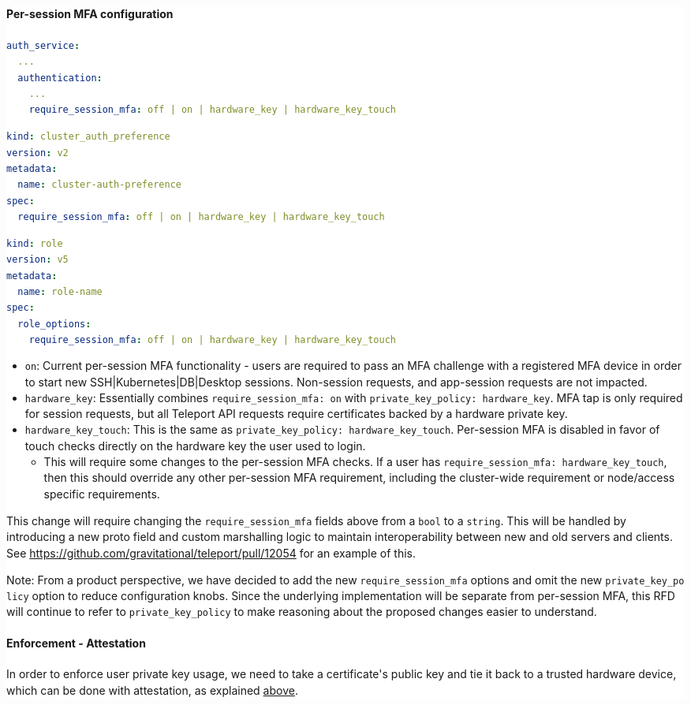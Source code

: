 #### Per-session MFA configuration

```yaml
auth_service:
  ...
  authentication:
    ...
    require_session_mfa: off | on | hardware_key | hardware_key_touch
```
```yaml
kind: cluster_auth_preference
version: v2
metadata:
  name: cluster-auth-preference
spec:
  require_session_mfa: off | on | hardware_key | hardware_key_touch
```
```yaml
kind: role
version: v5
metadata:
  name: role-name
spec:
  role_options:
    require_session_mfa: off | on | hardware_key | hardware_key_touch
```

- `on`: Current per-session MFA functionality - users are required to pass an MFA challenge with a registered MFA device in order to start new SSH|Kubernetes|DB|Desktop sessions. Non-session requests, and app-session requests are not impacted.
- `hardware_key`: Essentially combines `require_session_mfa: on` with `private_key_policy: hardware_key`. MFA tap is only required for session requests, but all Teleport API requests require certificates backed by a hardware private key.
- `hardware_key_touch`: This is the same as `private_key_policy: hardware_key_touch`. Per-session MFA is disabled in favor of touch checks directly on the hardware key the user used to login.
  - This will require some changes to the per-session MFA checks. If a user has `require_session_mfa: hardware_key_touch`, then this should override any other per-session MFA requirement, including the cluster-wide requirement or node/access specific requirements.

This change will require changing the `require_session_mfa` fields above from a `bool` to a `string`. This will be handled by introducing a new proto field and custom marshalling logic to maintain interoperability between new and old servers and clients. See https://github.com/gravitational/teleport/pull/12054 for an example of this.

Note: From a product perspective, we have decided to add the new `require_session_mfa` options and omit the new `private_key_policy` option to reduce configuration knobs. Since the underlying implementation will be separate from per-session MFA, this RFD will continue to refer to `private_key_policy` to make reasoning about the proposed changes easier to understand.

#### Enforcement - Attestation

In order to enforce user private key usage, we need to take a certificate's public key and tie it back to a trusted hardware device, which can be done with attestation, as explained [above](#attestation).
